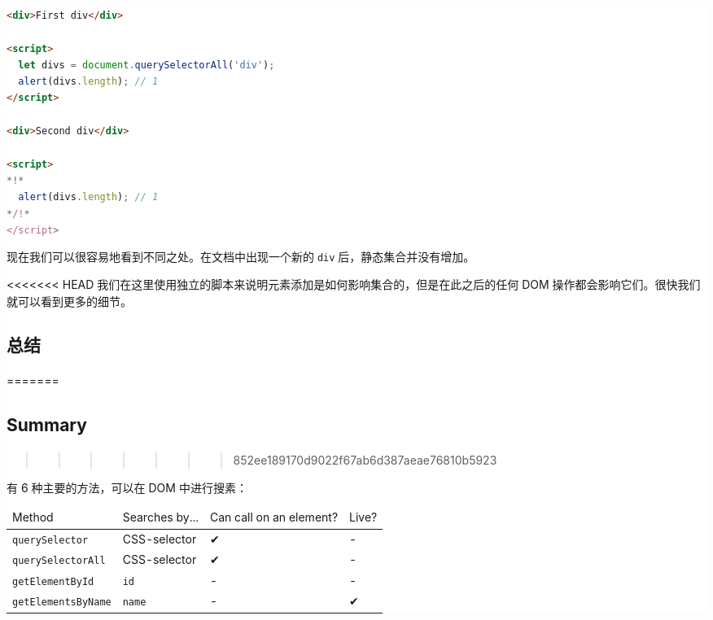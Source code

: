 ```html run
<div>First div</div>

<script>
  let divs = document.querySelectorAll('div');
  alert(divs.length); // 1
</script>

<div>Second div</div>

<script>
*!*
  alert(divs.length); // 1
*/!*
</script>
```

现在我们可以很容易地看到不同之处。在文档中出现一个新的 `div` 后，静态集合并没有增加。

<<<<<<< HEAD
我们在这里使用独立的脚本来说明元素添加是如何影响集合的，但是在此之后的任何 DOM 操作都会影响它们。很快我们就可以看到更多的细节。

## 总结
=======
## Summary
>>>>>>> 852ee189170d9022f67ab6d387aeae76810b5923

有 6 种主要的方法，可以在 DOM 中进行搜素：

<table>
<thead>
<tr>
<td>Method</td>
<td>Searches by...</td>
<td>Can call on an element?</td>
<td>Live?</td>
</tr>
</thead>
<tbody>
<tr>
<td><code>querySelector</code></td>
<td>CSS-selector</td>
<td>✔</td>
<td>-</td>
</tr>
<tr>
<td><code>querySelectorAll</code></td>
<td>CSS-selector</td>
<td>✔</td>
<td>-</td>
</tr>
<tr>
<td><code>getElementById</code></td>
<td><code>id</code></td>
<td>-</td>
<td>-</td>
</tr>
<tr>
<td><code>getElementsByName</code></td>
<td><code>name</code></td>
<td>-</td>
<td>✔</td>
</tr>
<tr>